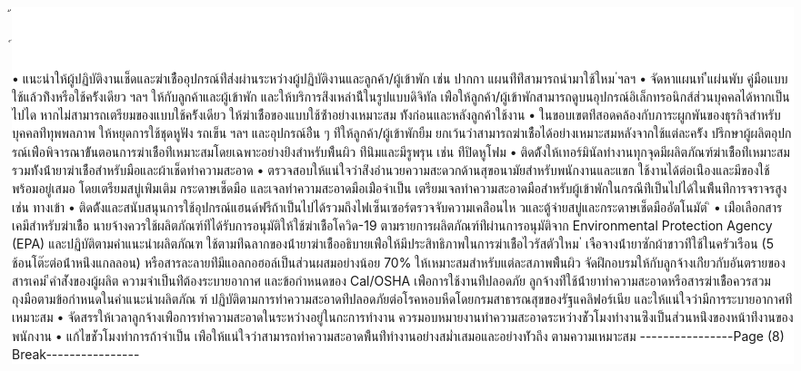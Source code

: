         
         
                       
 
 ้
  
 
   
             
 
                      
  
 
  
   
 
       
 
 
 
 
   
 ์
 
  
   
  
   
 
 
 
  
 
  
  
• แนะนําให้ผู้ปฏิบัติงานเช็ดและฆ่าเช้ืออุปกรณ์ท่ีส่งผ่านระหว่างผู้ปฏิบัติงานและลูกค้า/ผู้เข้าพัก เช่น 
ปากกา แผนท่ีท่ีสามารถนํามาใช้ใหม ่ฯลฯ 
• จัดหาแผนท ่ีแผ่นพับ คู่มือแบบใช้แล้วท้ิงหรือใช้คร้ังเดียว ฯลฯ ให้กับลูกค้าและผู้เข้าพัก 
และให้บริการส่ิงเหล่าน้ีในรูปแบบดิจิทัล 
เพ่ือให้ลูกค้า/ผู้เข้าพักสามารถดูบนอุปกรณ์อิเล็กทรอนิกส์ส่วนบุคคลได้หากเป็นไปได 
หากไม่สามารถเตรียมของแบบใช้คร้ังเดียว ให้ฆ่าเช้ือของแบบใช้ซ้ําอย่างเหมาะสม 
ท้ังก่อนและหลังลูกค้าใช้งาน 
• ในขอบเขตท่ีสอดคล้องกับภาระผูกพันของธุรกิจสําหรับบุคคลท่ีทุพพลภาพ ให้หยุดการใช้ชุดหูฟัง 
รถเข็น ฯลฯ และอุปกรณ์อ่ืน ๆ ท่ีให้ลูกค้า/ผู้เข้าพักยืม 
ยกเว้นว่าสามารถฆ่าเช้ือได้อย่างเหมาะสมหลังจากใช้แต่ละคร้ัง 
ปรึกษาผู้ผลิตอุปกรณ์เพ่ือพิจารณาข้ันตอนการฆ่าเช้ือท่ีเหมาะสมโดยเฉพาะอย่างย่ิงสําหรับพ้ืนผิว 
ท่ีน่ิมและมีรูพรุน เช่น ท่ีปิดหูโฟม 
• ติดต้ังให้เทอร์มินัลทํางานทุกจุดมีผลิตภัณฑ์ฆ่าเช้ือท่ีเหมาะสม 
รวมท้ังน้ํายาฆ่าเช้ือสําหรับมือและผ้าเช็ดทําความสะอาด 
• ตรวจสอบให้แน่ใจว่าส่ิงอํานวยความสะดวกด้านสุขอนามัยสําหรับพนักงานและแขก 
ใช้งานได้ต่อเน่ืองและมีของใช้พร้อมอยู่เสมอ โดยเตรียมสบู่เพ่ิมเติม กระดาษเช็ดมือ 
และเจลทําความสะอาดมือเม่ือจําเป็น 
เตรียมเจลทําความสะอาดมือสําหรับผู้เข้าพักในกรณีท่ีเป็นไปได้ในพ้ืนท่ีการจราจรสูง เช่น 
ทางเข้า 
• ติดต้ังและสนับสนุนการใช้อุปกรณ์แฮนด์ฟรีถ้าเป็นไปได้รวมถึงไฟเซ็นเซอร์ตรวจจับความเคล่ือนไห 
วและตู้จ่ายสบู่และกระดาษเช็ดมืออัตโนมัต ิ
•  เม่ือเลือกสารเคมีสําหรับฆ่าเช้ือ นายจ้างควรใช้ผลิตภัณฑ์ท่ีได้รับการอนุมัติให้ใช้ฆ่าเช้ือโควิด-19 
ตามรายการผลิตภัณฑ์ท่ีผ่านการอนุมัติจาก Environmental Protection Agency (EPA) 
และปฏิบัติตามคําแนะนําผลิตภัณฑ 
ใช้ตามท่ีฉลากของน้ํายาฆ่าเช้ืออธิบายเพ่ือให้มีประสิทธิภาพในการฆ่าเช้ือไวรัสตัวใหม ่
เจือจางน้ํายาซักผ้าขาวท่ีใช้ในครัวเรือน (5 ช้อนโต๊ะต่อน้ําหน่ึงแกลลอน) 
หรือสารละลายท่ีมีแอลกอฮอล์เป็นส่วนผสมอย่างน้อย 70% ให้เหมาะสมสําหรับแต่ละสภาพพ้ืนผิว 
จัดฝึกอบรมให้กับลูกจ้างเก่ียวกับอันตรายของสารเคม ีคําส่ังของผู้ผลิต 
ความจําเป็นท่ีต้องระบายอากาศ และข้อกําหนดของ Cal/OSHA เพ่ือการใช้งานท่ีปลอดภัย 
ลูกจ้างท่ีใช้น้ํายาทําความสะอาดหรือสารฆ่าเช้ือควรสวมถุงมือตามข้อกําหนดในคําแนะนําผลิตภัณ 
ฑ์ 
ปฏิบัติตามการทําความสะอาดท่ีปลอดภัยต่อโรคหอบหืดโดยกรมสาธารณสุขของรัฐแคลิฟอร์เนีย 
และให้แน่ใจว่ามีการระบายอากาศท่ีเหมาะสม 
• จัดสรรให้เวลาลูกจ้างเพ่ือการทําความสะอาดในระหว่างอยู่ในกะการทํางาน 
ควรมอบหมายงานทําความสะอาดระหว่างช่ัวโมงทํางานซ่ึงเป็นส่วนหน่ึงของหน้าท่ีงานของพนักงาน 
• แก้ไขช่ัวโมงทําการถ้าจําเป็น 
เพ่ือให้แน่ใจว่าสามารถทําความสะอาดพ้ืนท่ีทํางานอย่างสมํ่าเสมอและอย่างท่ัวถึง ตามความเหมาะสม 
----------------Page (8) Break----------------
 